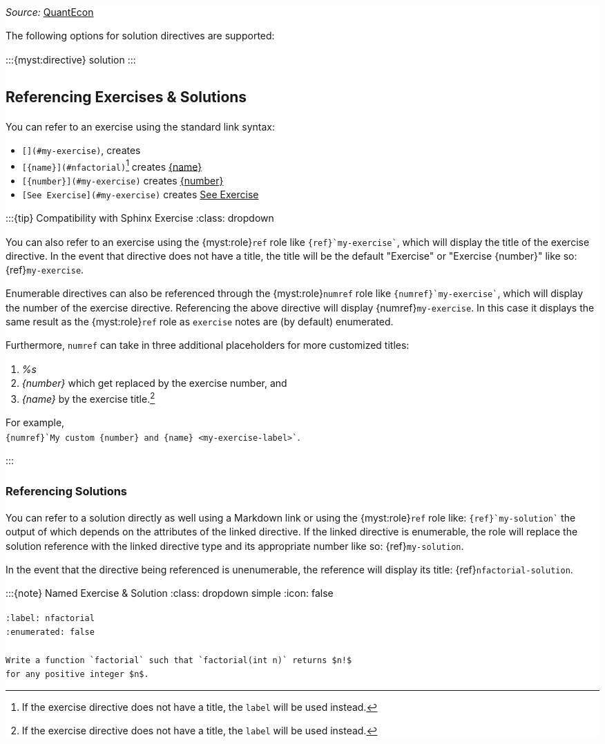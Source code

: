_Source:_ [QuantEcon](https://python-programming.quantecon.org/functions.html#Exercise-1)

The following options for solution directives are supported:

:::{myst:directive} solution
:::

## Referencing Exercises & Solutions

You can refer to an exercise using the standard link syntax:

- `[](#my-exercise)`, creates [](#my-exercise)
- `[{name}](#nfactorial)`[^note] creates [{name}](#nfactorial)
- `[{number}](#my-exercise)` creates [{number}](#my-exercise)
- `[See Exercise](#my-exercise)` creates [See Exercise](#my-exercise)

:::{tip} Compatibility with Sphinx Exercise
:class: dropdown

You can also refer to an exercise using the {myst:role}`ref` role like `` {ref}`my-exercise` ``, which will display the title of the exercise directive. In the event that directive does not have a title, the title will be the default "Exercise" or "Exercise {number}" like so: {ref}`my-exercise`.

Enumerable directives can also be referenced through the {myst:role}`numref` role like `` {numref}`my-exercise` ``, which will display the number of the exercise directive. Referencing the above directive will display {numref}`my-exercise`. In this case it displays the same result as the {myst:role}`ref` role as `exercise` notes are (by default) enumerated.

Furthermore, `numref` can take in three additional placeholders for more customized titles:

1. _%s_
2. _{number}_ which get replaced by the exercise number, and
3. _{name}_ by the exercise title.[^note]

For example,\
`` {numref}`My custom {number} and {name} <my-exercise-label>` ``.

[^note]: If the exercise directive does not have a title, the `label` will be used instead.

:::

### Referencing Solutions

You can refer to a solution directly as well using a Markdown link or using the {myst:role}`ref` role like: `` {ref}`my-solution` `` the output of which depends on the attributes of the linked directive.
If the linked directive is enumerable, the role will replace the solution reference with the linked directive type and its appropriate number like so: {ref}`my-solution`.

In the event that the directive being referenced is unenumerable, the reference will display its title: {ref}`nfactorial-solution`.

:::{note} Named Exercise & Solution
:class: dropdown simple
:icon: false

```{exercise} $n!$ Factorial
:label: nfactorial
:enumerated: false

Write a function `factorial` such that `factorial(int n)` returns $n!$
for any positive integer $n$.
```
